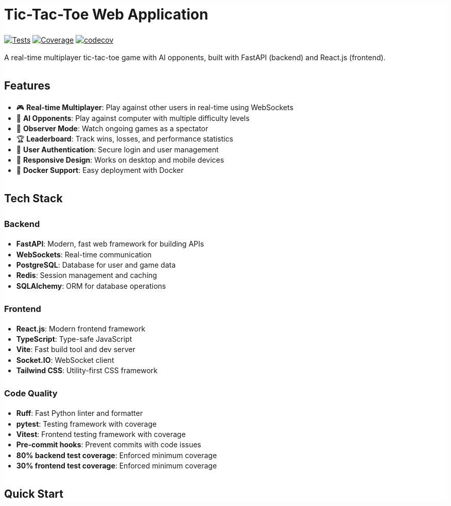 # Tic-Tac-Toe Web Application

[![Tests](https://github.com/stormsw/tictactoe/actions/workflows/tests.yml/badge.svg)](https://github.com/stormsw/tictactoe/actions/workflows/tests.yml)
[![Coverage](https://github.com/stormsw/tictactoe/actions/workflows/ci-coverage.yml/badge.svg)](https://github.com/stormsw/tictactoe/actions/workflows/ci-coverage.yml)
[![codecov](https://codecov.io/gh/stormsw/tictactoe/branch/master/graph/badge.svg)](https://codecov.io/gh/stormsw/tictactoe)

A real-time multiplayer tic-tac-toe game with AI opponents, built with FastAPI (backend) and React.js (frontend).

## Features

- 🎮 **Real-time Multiplayer**: Play against other users in real-time using WebSockets
- 🤖 **AI Opponents**: Play against computer with multiple difficulty levels
- 👥 **Observer Mode**: Watch ongoing games as a spectator
- 🏆 **Leaderboard**: Track wins, losses, and performance statistics
- 🔐 **User Authentication**: Secure login and user management
- 📱 **Responsive Design**: Works on desktop and mobile devices
- 🐳 **Docker Support**: Easy deployment with Docker

## Tech Stack

### Backend

- **FastAPI**: Modern, fast web framework for building APIs
- **WebSockets**: Real-time communication
- **PostgreSQL**: Database for user and game data
- **Redis**: Session management and caching
- **SQLAlchemy**: ORM for database operations

### Frontend

- **React.js**: Modern frontend framework
- **TypeScript**: Type-safe JavaScript
- **Vite**: Fast build tool and dev server
- **Socket.IO**: WebSocket client
- **Tailwind CSS**: Utility-first CSS framework

### Code Quality

- **Ruff**: Fast Python linter and formatter
- **pytest**: Testing framework with coverage
- **Vitest**: Frontend testing framework with coverage
- **Pre-commit hooks**: Prevent commits with code issues
- **80% backend test coverage**: Enforced minimum coverage
- **30% frontend test coverage**: Enforced minimum coverage

## Quick Start
